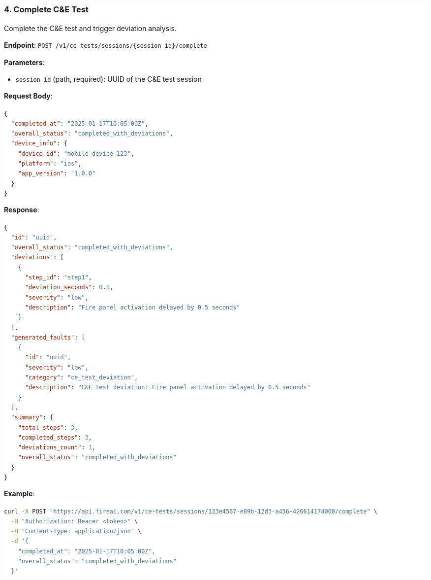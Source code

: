 ### 4. Complete C&E Test

Complete the C&E test and trigger deviation analysis.

**Endpoint**: `POST /v1/ce-tests/sessions/{session_id}/complete`

**Parameters**:
- `session_id` (path, required): UUID of the C&E test session

**Request Body**:
```json
{
  "completed_at": "2025-01-17T10:05:00Z",
  "overall_status": "completed_with_deviations",
  "device_info": {
    "device_id": "mobile-device-123",
    "platform": "ios",
    "app_version": "1.0.0"
  }
}
```

**Response**:
```json
{
  "id": "uuid",
  "overall_status": "completed_with_deviations",
  "deviations": [
    {
      "step_id": "step1",
      "deviation_seconds": 0.5,
      "severity": "low",
      "description": "Fire panel activation delayed by 0.5 seconds"
    }
  ],
  "generated_faults": [
    {
      "id": "uuid",
      "severity": "low",
      "category": "ce_test_deviation",
      "description": "C&E test deviation: Fire panel activation delayed by 0.5 seconds"
    }
  ],
  "summary": {
    "total_steps": 3,
    "completed_steps": 3,
    "deviations_count": 1,
    "overall_status": "completed_with_deviations"
  }
}
```

**Example**:
```bash
curl -X POST "https://api.fireai.com/v1/ce-tests/sessions/123e4567-e89b-12d3-a456-426614174000/complete" \
  -H "Authorization: Bearer <token>" \
  -H "Content-Type: application/json" \
  -d '{
    "completed_at": "2025-01-17T10:05:00Z",
    "overall_status": "completed_with_deviations"
  }'
```
